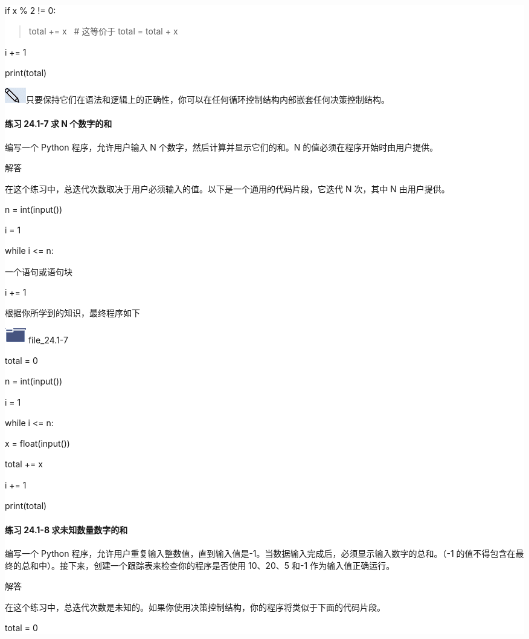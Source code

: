 if x % 2 != 0:

> total += x   # 这等价于 total = total + x

i += 1

print(total)

![注意](img/notice.jpg)只要保持它们在语法和逻辑上的正确性，你可以在任何循环控制结构内部嵌套任何决策控制结构。

#### 练习 24.1-7 求 N 个数字的和

编写一个 Python 程序，允许用户输入 N 个数字，然后计算并显示它们的和。N 的值必须在程序开始时由用户提供。

解答

在这个练习中，总迭代次数取决于用户必须输入的值。以下是一个通用的代码片段，它迭代 N 次，其中 N 由用户提供。

n = int(input())

i = 1

while i <= n:

一个语句或语句块

i += 1

根据你所学到的知识，最终程序如下

![我的练习标题](img/my_exercise_header.png) file_24.1-7

total = 0

n = int(input())

i = 1

while i <= n:

x = float(input())

total += x

i += 1

print(total)

#### 练习 24.1-8 求未知数量数字的和

编写一个 Python 程序，允许用户重复输入整数值，直到输入值是-1。当数据输入完成后，必须显示输入数字的总和。（-1 的值不得包含在最终的总和中）。接下来，创建一个跟踪表来检查你的程序是否使用 10、20、5 和-1 作为输入值正确运行。

解答

在这个练习中，总迭代次数是未知的。如果你使用决策控制结构，你的程序将类似于下面的代码片段。

total = 0
